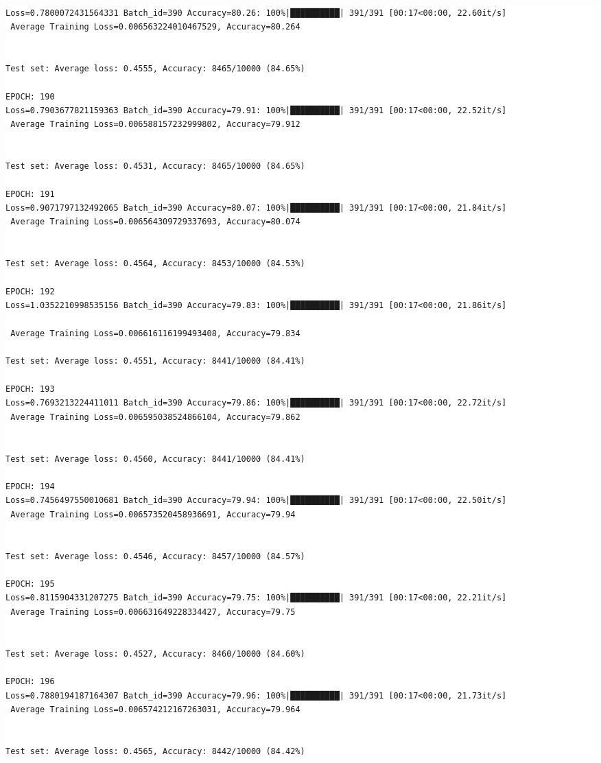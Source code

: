 ```
Loss=0.7800072431564331 Batch_id=390 Accuracy=80.26: 100%|██████████| 391/391 [00:17<00:00, 22.60it/s]
 Average Training Loss=0.006563224010467529, Accuracy=80.264


Test set: Average loss: 0.4555, Accuracy: 8465/10000 (84.65%)

EPOCH: 190
Loss=0.7903677821159363 Batch_id=390 Accuracy=79.91: 100%|██████████| 391/391 [00:17<00:00, 22.52it/s]
 Average Training Loss=0.006588157232999802, Accuracy=79.912


Test set: Average loss: 0.4531, Accuracy: 8465/10000 (84.65%)

EPOCH: 191
Loss=0.9071797132492065 Batch_id=390 Accuracy=80.07: 100%|██████████| 391/391 [00:17<00:00, 21.84it/s]
 Average Training Loss=0.006564309729337693, Accuracy=80.074


Test set: Average loss: 0.4564, Accuracy: 8453/10000 (84.53%)

EPOCH: 192
Loss=1.0352210998535156 Batch_id=390 Accuracy=79.83: 100%|██████████| 391/391 [00:17<00:00, 21.86it/s]

 Average Training Loss=0.006616116199493408, Accuracy=79.834

Test set: Average loss: 0.4551, Accuracy: 8441/10000 (84.41%)

EPOCH: 193
Loss=0.7693213224411011 Batch_id=390 Accuracy=79.86: 100%|██████████| 391/391 [00:17<00:00, 22.72it/s]
 Average Training Loss=0.006595038524866104, Accuracy=79.862


Test set: Average loss: 0.4560, Accuracy: 8441/10000 (84.41%)

EPOCH: 194
Loss=0.7456497550010681 Batch_id=390 Accuracy=79.94: 100%|██████████| 391/391 [00:17<00:00, 22.50it/s]
 Average Training Loss=0.006573520458936691, Accuracy=79.94


Test set: Average loss: 0.4546, Accuracy: 8457/10000 (84.57%)

EPOCH: 195
Loss=0.8115904331207275 Batch_id=390 Accuracy=79.75: 100%|██████████| 391/391 [00:17<00:00, 22.21it/s]
 Average Training Loss=0.006631649228334427, Accuracy=79.75


Test set: Average loss: 0.4527, Accuracy: 8460/10000 (84.60%)

EPOCH: 196
Loss=0.7880194187164307 Batch_id=390 Accuracy=79.96: 100%|██████████| 391/391 [00:17<00:00, 21.73it/s]
 Average Training Loss=0.006574212167263031, Accuracy=79.964


Test set: Average loss: 0.4565, Accuracy: 8442/10000 (84.42%)

```